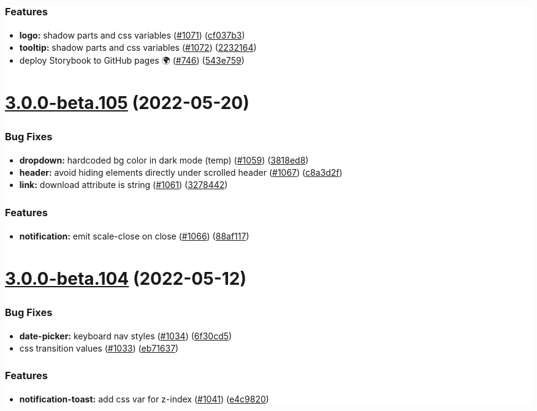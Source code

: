 
### Features

* **logo:** shadow parts and css variables ([#1071](https://github.com/telekom/scale/issues/1071)) ([cf037b3](https://github.com/telekom/scale/commit/cf037b30c7808ebd654b674ec9f1ef691befb126))
* **tooltip:** shadow parts and css variables ([#1072](https://github.com/telekom/scale/issues/1072)) ([2232164](https://github.com/telekom/scale/commit/223216476828c369824927198f5ae780572409a1))
* deploy Storybook to GitHub pages 🌍 ([#746](https://github.com/telekom/scale/issues/746)) ([543e759](https://github.com/telekom/scale/commit/543e75979c2e31de1e1dc2a397a8b6c4a36c1901))





# [3.0.0-beta.105](https://github.com/telekom/scale/compare/v3.0.0-beta.104...v3.0.0-beta.105) (2022-05-20)


### Bug Fixes

* **dropdown:** hardcoded bg color in dark mode (temp) ([#1059](https://github.com/telekom/scale/issues/1059)) ([3818ed8](https://github.com/telekom/scale/commit/3818ed8039d369339b4c0ed04144d8533b5a2dab))
* **header:** avoid hiding elements directly under scrolled header ([#1067](https://github.com/telekom/scale/issues/1067)) ([c8a3d2f](https://github.com/telekom/scale/commit/c8a3d2fac89bf1f1da88c9a9999b1a7dbf5f709d))
* **link:** download attribute is string ([#1061](https://github.com/telekom/scale/issues/1061)) ([3278442](https://github.com/telekom/scale/commit/32784423627a199be86f3b4ee248a812580ca5a1))


### Features

* **notification:** emit scale-close on close ([#1066](https://github.com/telekom/scale/issues/1066)) ([88af117](https://github.com/telekom/scale/commit/88af11720f71e16f800036ba01d6176198cce8fa))





# [3.0.0-beta.104](https://github.com/telekom/scale/compare/v3.0.0-beta.103...v3.0.0-beta.104) (2022-05-12)


### Bug Fixes

* **date-picker:** keyboard nav styles ([#1034](https://github.com/telekom/scale/issues/1034)) ([6f30cd5](https://github.com/telekom/scale/commit/6f30cd54201c8043dccfb971a87dabc0f8c7c0fd))
* css transition values ([#1033](https://github.com/telekom/scale/issues/1033)) ([eb71637](https://github.com/telekom/scale/commit/eb71637ee607d8be4bea038549adcfdbc4c2f327))


### Features

* **notification-toast:** add css var for z-index ([#1041](https://github.com/telekom/scale/issues/1041)) ([e4c9820](https://github.com/telekom/scale/commit/e4c982093a7f0339aac21d982ad6f64248cf38a7))
